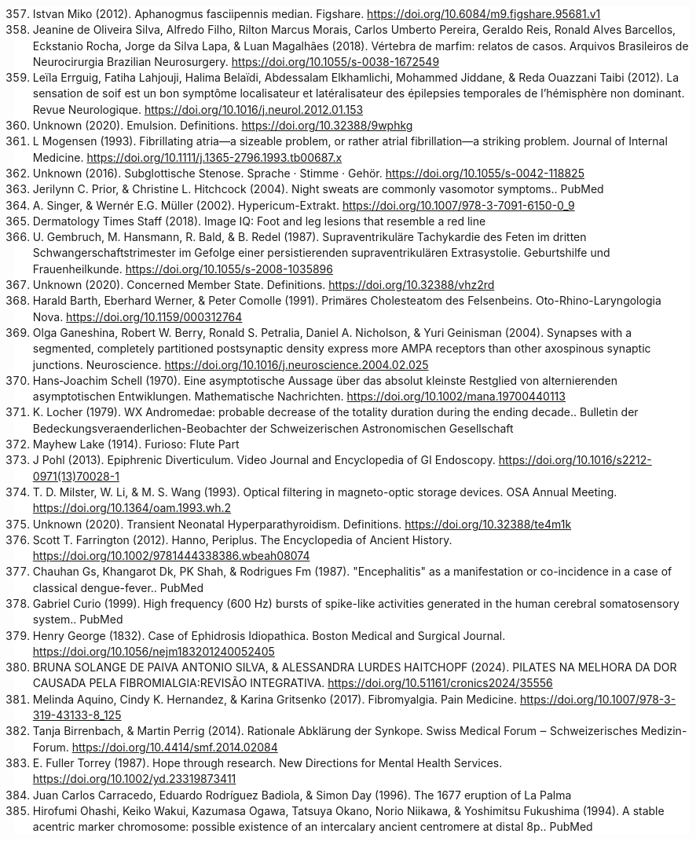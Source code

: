 357. Istvan Miko (2012). Aphanogmus fasciipennis median. Figshare. https://doi.org/10.6084/m9.figshare.95681.v1
358. Jeanine de Oliveira Silva, Alfredo Filho, Rilton Marcus Morais, Carlos Umberto Pereira, Geraldo Reis, Ronald Alves Barcellos, Eckstanio Rocha, Jorge da Silva Lapa, & Luan Magalhães (2018). Vértebra de marfim: relatos de casos. Arquivos Brasileiros de Neurocirurgia Brazilian Neurosurgery. https://doi.org/10.1055/s-0038-1672549
359. Leïla Errguig, Fatiha Lahjouji, Halima Belaïdi, Abdessalam Elkhamlichi, Mohammed Jiddane, & Reda Ouazzani Taibi (2012). La sensation de soif est un bon symptôme localisateur et latéralisateur des épilepsies temporales de l’hémisphère non dominant. Revue Neurologique. https://doi.org/10.1016/j.neurol.2012.01.153
360. Unknown (2020). Emulsion. Definitions. https://doi.org/10.32388/9wphkg
361. L Mogensen (1993). Fibrillating atria—a sizeable problem, or rather atrial fibrillation—a striking problem. Journal of Internal Medicine. https://doi.org/10.1111/j.1365-2796.1993.tb00687.x
362. Unknown (2016). Subglottische Stenose. Sprache · Stimme · Gehör. https://doi.org/10.1055/s-0042-118825
363. Jerilynn C. Prior, & Christine L. Hitchcock (2004). Night sweats are commonly vasomotor symptoms.. PubMed
364. A. Singer, & Wernér E.G. Müller (2002). Hypericum-Extrakt. https://doi.org/10.1007/978-3-7091-6150-0_9
365. Dermatology Times Staff (2018). Image IQ: Foot and leg lesions that resemble a red line
366. U. Gembruch, M. Hansmann, R. Bald, & B. Redel (1987). Supraventrikuläre Tachykardie des Feten im dritten Schwangerschaftstrimester im Gefolge einer persistierenden supraventrikulären Extrasystolie. Geburtshilfe und Frauenheilkunde. https://doi.org/10.1055/s-2008-1035896
367. Unknown (2020). Concerned Member State. Definitions. https://doi.org/10.32388/vhz2rd
368. Harald Barth, Eberhard Werner, & Peter Comolle (1991). Primäres Cholesteatom des Felsenbeins. Oto-Rhino-Laryngologia Nova. https://doi.org/10.1159/000312764
369. Olga Ganeshina, Robert W. Berry, Ronald S. Petralia, Daniel A. Nicholson, & Yuri Geinisman (2004). Synapses with a segmented, completely partitioned postsynaptic density express more AMPA receptors than other axospinous synaptic junctions. Neuroscience. https://doi.org/10.1016/j.neuroscience.2004.02.025
370. Hans‐Joachim Schell (1970). Eine asymptotische Aussage über das absolut kleinste Restglied von alternierenden asymptotischen Entwiklungen. Mathematische Nachrichten. https://doi.org/10.1002/mana.19700440113
371. K. Locher (1979). WX Andromedae: probable decrease of the totality duration during the ending decade.. Bulletin der Bedeckungsveraenderlichen-Beobachter der Schweizerischen Astronomischen Gesellschaft
372. Mayhew Lake (1914). Furioso: Flute Part
373. J Pohl (2013). Epiphrenic Diverticulum. Video Journal and Encyclopedia of GI Endoscopy. https://doi.org/10.1016/s2212-0971(13)70028-1
374. T. D. Milster, W. Li, & M. S. Wang (1993). Optical filtering in magneto-optic storage devices. OSA Annual Meeting. https://doi.org/10.1364/oam.1993.wh.2
375. Unknown (2020). Transient Neonatal Hyperparathyroidism. Definitions. https://doi.org/10.32388/te4m1k
376. Scott T. Farrington (2012). Hanno, Periplus. The Encyclopedia of Ancient History. https://doi.org/10.1002/9781444338386.wbeah08074
377. Chauhan Gs, Khangarot Dk, PK Shah, & Rodrigues Fm (1987). "Encephalitis" as a manifestation or co-incidence in a case of classical dengue-fever.. PubMed
378. Gabriel Curio (1999). High frequency (600 Hz) bursts of spike-like activities generated in the human cerebral somatosensory system.. PubMed
379. Henry George (1832). Case of Ephidrosis Idiopathica. Boston Medical and Surgical Journal. https://doi.org/10.1056/nejm183201240052405
380. BRUNA SOLANGE DE PAIVA ANTONIO SILVA, & ALESSANDRA LURDES HAITCHOPF (2024). PILATES NA MELHORA DA DOR CAUSADA PELA FIBROMIALGIA:REVISÃO INTEGRATIVA. https://doi.org/10.51161/cronics2024/35556
381. Melinda Aquino, Cindy K. Hernandez, & Karina Gritsenko (2017). Fibromyalgia. Pain Medicine. https://doi.org/10.1007/978-3-319-43133-8_125
382. Tanja Birrenbach, & Martin Perrig (2014). Rationale Abklärung der Synkope. Swiss Medical Forum ‒ Schweizerisches Medizin-Forum. https://doi.org/10.4414/smf.2014.02084
383. Ε. Fuller Torrey (1987). Hope through research. New Directions for Mental Health Services. https://doi.org/10.1002/yd.23319873411
384. Juan Carlos Carracedo, Eduardo Rodríguez Badiola, & Simon Day (1996). The 1677 eruption of La Palma
385. Hirofumi Ohashi, Keiko Wakui, Kazumasa Ogawa, Tatsuya Okano, Norio Niikawa, & Yoshimitsu Fukushima (1994). A stable acentric marker chromosome: possible existence of an intercalary ancient centromere at distal 8p.. PubMed